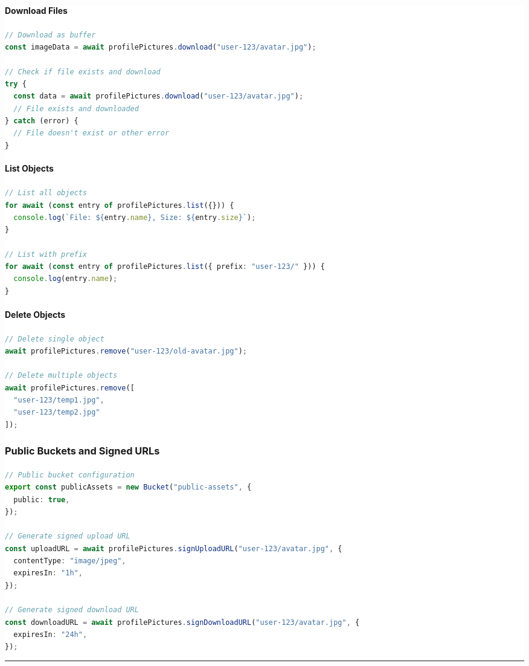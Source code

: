 #### Download Files
```typescript
// Download as buffer
const imageData = await profilePictures.download("user-123/avatar.jpg");

// Check if file exists and download
try {
  const data = await profilePictures.download("user-123/avatar.jpg");
  // File exists and downloaded
} catch (error) {
  // File doesn't exist or other error
}
```

#### List Objects
```typescript
// List all objects
for await (const entry of profilePictures.list({})) {
  console.log(`File: ${entry.name}, Size: ${entry.size}`);
}

// List with prefix
for await (const entry of profilePictures.list({ prefix: "user-123/" })) {
  console.log(entry.name);
}
```

#### Delete Objects
```typescript
// Delete single object
await profilePictures.remove("user-123/old-avatar.jpg");

// Delete multiple objects
await profilePictures.remove([
  "user-123/temp1.jpg",
  "user-123/temp2.jpg"
]);
```

### Public Buckets and Signed URLs
```typescript
// Public bucket configuration
export const publicAssets = new Bucket("public-assets", {
  public: true,
});

// Generate signed upload URL
const uploadURL = await profilePictures.signUploadURL("user-123/avatar.jpg", {
  contentType: "image/jpeg",
  expiresIn: "1h",
});

// Generate signed download URL
const downloadURL = await profilePictures.signDownloadURL("user-123/avatar.jpg", {
  expiresIn: "24h",
});
```

---